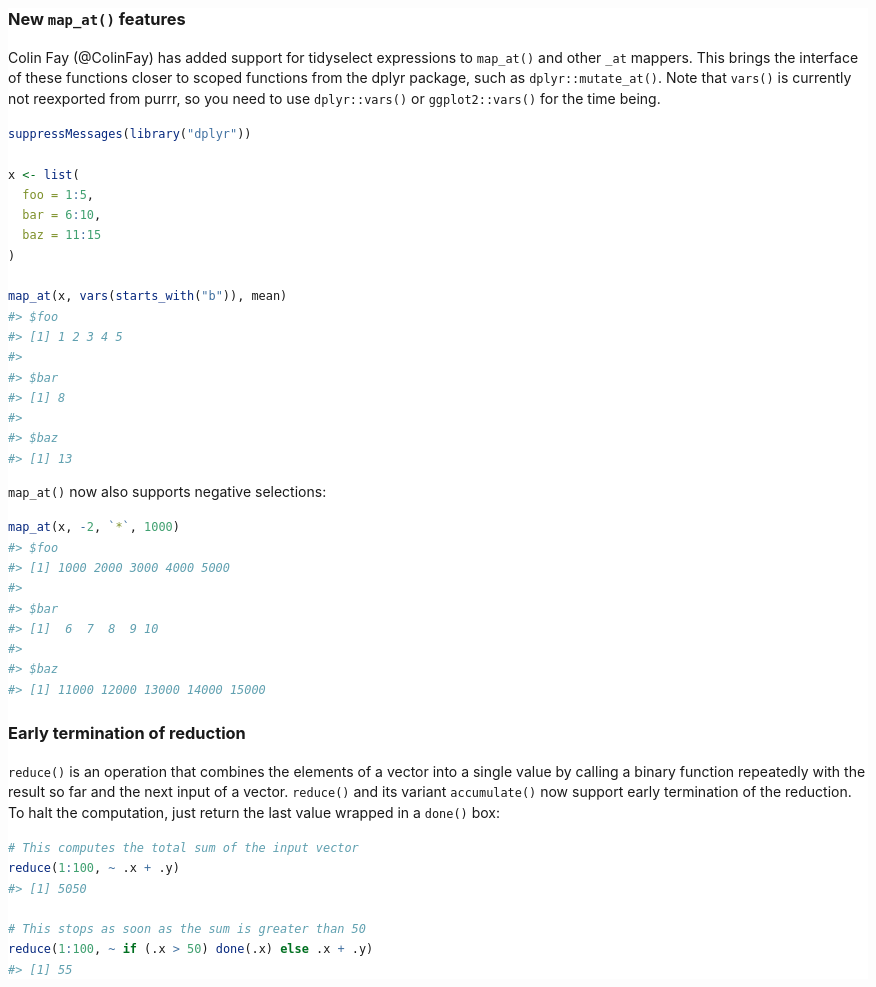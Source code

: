 
### New `map_at()` features

Colin Fay (@ColinFay) has added support for tidyselect expressions to `map_at()` and other `_at` mappers. This brings the interface of these functions closer to scoped functions from the dplyr package, such as `dplyr::mutate_at()`. Note that `vars()` is currently not reexported from purrr, so you need to use `dplyr::vars()` or `ggplot2::vars()` for the time being.


```r
suppressMessages(library("dplyr"))

x <- list(
  foo = 1:5,
  bar = 6:10,
  baz = 11:15
)

map_at(x, vars(starts_with("b")), mean)
#> $foo
#> [1] 1 2 3 4 5
#> 
#> $bar
#> [1] 8
#> 
#> $baz
#> [1] 13
```

`map_at()` now also supports negative selections:


```r
map_at(x, -2, `*`, 1000)
#> $foo
#> [1] 1000 2000 3000 4000 5000
#> 
#> $bar
#> [1]  6  7  8  9 10
#> 
#> $baz
#> [1] 11000 12000 13000 14000 15000
```


### Early termination of reduction

`reduce()` is an operation that combines the elements of a vector into a single value by calling a binary function repeatedly with the result so far and the next input of a vector. `reduce()` and its variant `accumulate()` now support early termination of the reduction. To halt the computation, just return the last value wrapped in a `done()` box:


```r
# This computes the total sum of the input vector
reduce(1:100, ~ .x + .y)
#> [1] 5050

# This stops as soon as the sum is greater than 50
reduce(1:100, ~ if (.x > 50) done(.x) else .x + .y)
#> [1] 55
```
